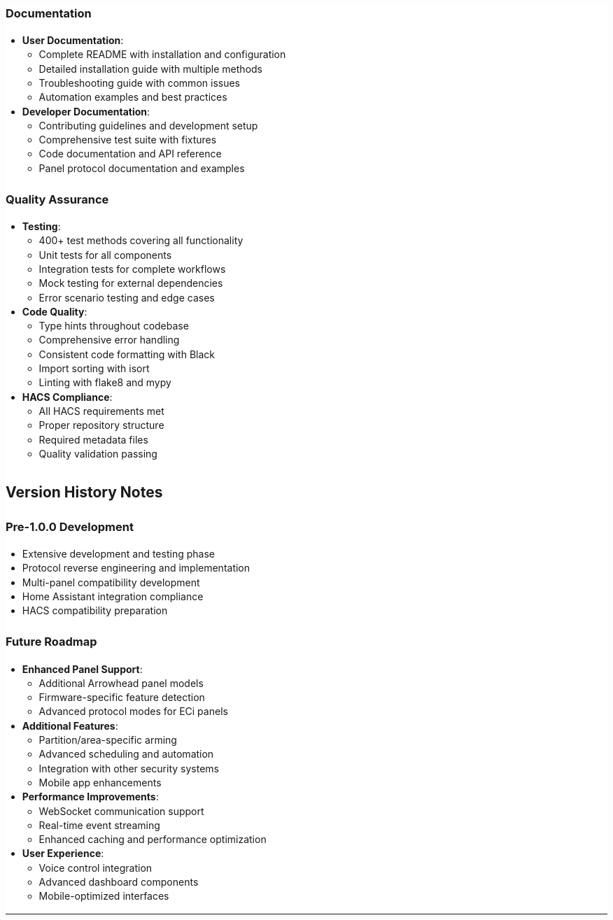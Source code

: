 ### Documentation
- **User Documentation**:
  - Complete README with installation and configuration
  - Detailed installation guide with multiple methods
  - Troubleshooting guide with common issues
  - Automation examples and best practices
- **Developer Documentation**:
  - Contributing guidelines and development setup
  - Comprehensive test suite with fixtures
  - Code documentation and API reference
  - Panel protocol documentation and examples

### Quality Assurance
- **Testing**:
  - 400+ test methods covering all functionality
  - Unit tests for all components
  - Integration tests for complete workflows
  - Mock testing for external dependencies
  - Error scenario testing and edge cases
- **Code Quality**:
  - Type hints throughout codebase
  - Comprehensive error handling
  - Consistent code formatting with Black
  - Import sorting with isort
  - Linting with flake8 and mypy
- **HACS Compliance**:
  - All HACS requirements met
  - Proper repository structure
  - Required metadata files
  - Quality validation passing

## Version History Notes

### Pre-1.0.0 Development
- Extensive development and testing phase
- Protocol reverse engineering and implementation
- Multi-panel compatibility development
- Home Assistant integration compliance
- HACS compatibility preparation

### Future Roadmap
- **Enhanced Panel Support**:
  - Additional Arrowhead panel models
  - Firmware-specific feature detection
  - Advanced protocol modes for ECi panels
- **Additional Features**:
  - Partition/area-specific arming
  - Advanced scheduling and automation
  - Integration with other security systems
  - Mobile app enhancements
- **Performance Improvements**:
  - WebSocket communication support
  - Real-time event streaming
  - Enhanced caching and performance optimization
- **User Experience**:
  - Voice control integration
  - Advanced dashboard components
  - Mobile-optimized interfaces

---